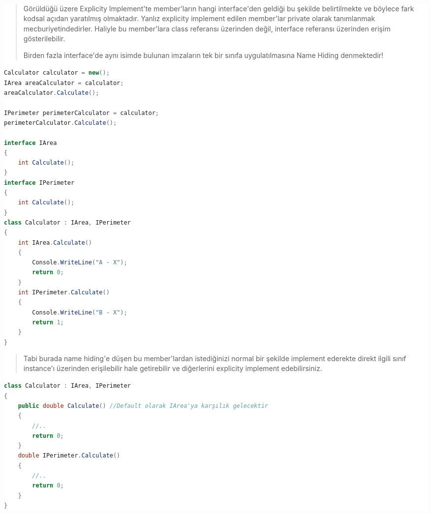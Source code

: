 > Görüldüğü üzere Explicity Implement'te member'ların hangi interface'den geldiği bu şekilde belirtilmekte ve böylece fark kodsal açıdan yaratılmış olmaktadır.
> Yanlız explicity implement edilen member'lar private olarak tanımlanmak mecburiyetindedirler.
> Haliyle bu member'lara class referansı üzerinden değil, interface referansı üzerinden erişim gösterilebilir.
>
> Birden fazla interface'de aynı isimde bulunan imzaların tek bir sınıfa uygulatılmasına Name Hiding denmektedir!

```csharp
Calculator calculator = new();
IArea areaCalculator = calculator;
areaCalculator.Calculate();

IPerimeter perimeterCalculator = calculator;
perimeterCalculator.Calculate();

interface IArea
{
    int Calculate();
}
interface IPerimeter
{
    int Calculate();
}
class Calculator : IArea, IPerimeter
{
    int IArea.Calculate()
    {
        Console.WriteLine("A - X");
        return 0;
    }
    int IPerimeter.Calculate()
    {
        Console.WriteLine("B - X");
        return 1;
    }
}
```

> Tabi burada name hiding'e düşen bu member'lardan istediğinizi normal bir şekilde implement ederekte direkt ilgili sınıf instance'ı üzerinden erişilebilir hale getirebilir ve diğerlerini explicity implement edebilirsiniz.

```csharp
class Calculator : IArea, IPerimeter
{
    public double Calculate() //Default olarak IArea'ya karşılık gelecektir
    {
        //..
        return 0;
    }
    double IPerimeter.Calculate()
    {
        //..
        return 0;
    }
}
```
